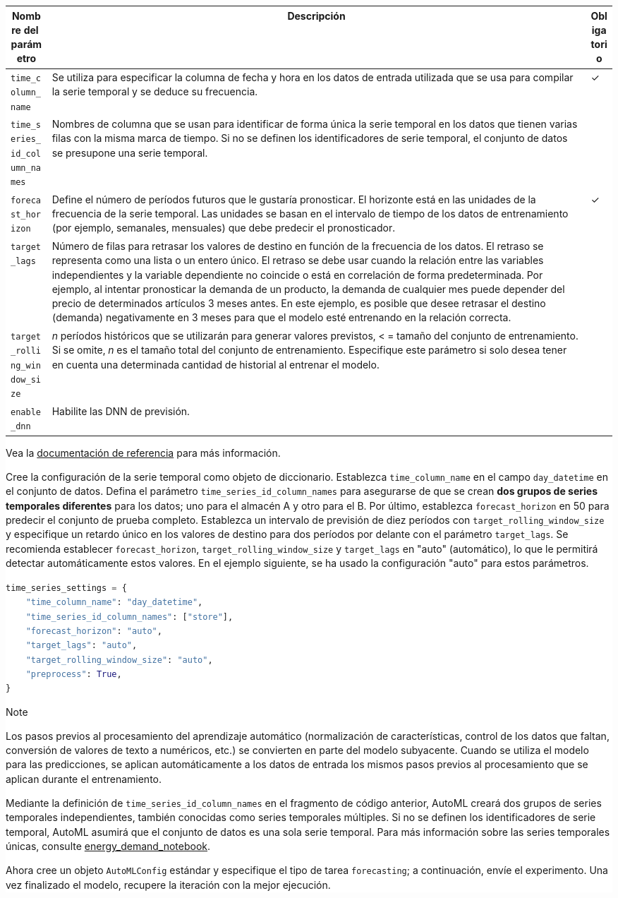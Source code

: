 | Nombre del&nbsp;parámetro | Descripción | Obligatorio |
|-------|-------|-------|
|`time_column_name`|Se utiliza para especificar la columna de fecha y hora en los datos de entrada utilizada que se usa para compilar la serie temporal y se deduce su frecuencia.|✓|
|`time_series_id_column_names`|Nombres de columna que se usan para identificar de forma única la serie temporal en los datos que tienen varias filas con la misma marca de tiempo. Si no se definen los identificadores de serie temporal, el conjunto de datos se presupone una serie temporal.||
|`forecast_horizon`|Define el número de períodos futuros que le gustaría pronosticar. El horizonte está en las unidades de la frecuencia de la serie temporal. Las unidades se basan en el intervalo de tiempo de los datos de entrenamiento (por ejemplo, semanales, mensuales) que debe predecir el pronosticador.|✓|
|`target_lags`|Número de filas para retrasar los valores de destino en función de la frecuencia de los datos. El retraso se representa como una lista o un entero único. El retraso se debe usar cuando la relación entre las variables independientes y la variable dependiente no coincide o está en correlación de forma predeterminada. Por ejemplo, al intentar pronosticar la demanda de un producto, la demanda de cualquier mes puede depender del precio de determinados artículos 3 meses antes. En este ejemplo, es posible que desee retrasar el destino (demanda) negativamente en 3 meses para que el modelo esté entrenando en la relación correcta.||
|`target_rolling_window_size`|*n* períodos históricos que se utilizarán para generar valores previstos, < = tamaño del conjunto de entrenamiento. Si se omite, *n* es el tamaño total del conjunto de entrenamiento. Especifique este parámetro si solo desea tener en cuenta una determinada cantidad de historial al entrenar el modelo.||
|`enable_dnn`|Habilite las DNN de previsión.||

Vea la [documentación de referencia](/python/api/azureml-train-automl-client/azureml.train.automl.automlconfig.automlconfig) para más información.

Cree la configuración de la serie temporal como objeto de diccionario. Establezca `time_column_name` en el campo `day_datetime` en el conjunto de datos. Defina el parámetro `time_series_id_column_names` para asegurarse de que se crean **dos grupos de series temporales diferentes** para los datos; uno para el almacén A y otro para el B. Por último, establezca `forecast_horizon` en 50 para predecir el conjunto de prueba completo. Establezca un intervalo de previsión de diez períodos con `target_rolling_window_size` y especifique un retardo único en los valores de destino para dos períodos por delante con el parámetro `target_lags`. Se recomienda establecer `forecast_horizon`, `target_rolling_window_size` y `target_lags` en "auto" (automático), lo que le permitirá detectar automáticamente estos valores. En el ejemplo siguiente, se ha usado la configuración "auto" para estos parámetros. 

```python
time_series_settings = {
    "time_column_name": "day_datetime",
    "time_series_id_column_names": ["store"],
    "forecast_horizon": "auto",
    "target_lags": "auto",
    "target_rolling_window_size": "auto",
    "preprocess": True,
}
```

> [!NOTE]
> Los pasos previos al procesamiento del aprendizaje automático (normalización de características, control de los datos que faltan, conversión de valores de texto a numéricos, etc.) se convierten en parte del modelo subyacente. Cuando se utiliza el modelo para las predicciones, se aplican automáticamente a los datos de entrada los mismos pasos previos al procesamiento que se aplican durante el entrenamiento.

Mediante la definición de `time_series_id_column_names` en el fragmento de código anterior, AutoML creará dos grupos de series temporales independientes, también conocidas como series temporales múltiples. Si no se definen los identificadores de serie temporal, AutoML asumirá que el conjunto de datos es una sola serie temporal. Para más información sobre las series temporales únicas, consulte [energy_demand_notebook](https://github.com/Azure/MachineLearningNotebooks/tree/master/how-to-use-azureml/automated-machine-learning/forecasting-energy-demand).

Ahora cree un objeto `AutoMLConfig` estándar y especifique el tipo de tarea `forecasting`; a continuación, envíe el experimento. Una vez finalizado el modelo, recupere la iteración con la mejor ejecución.
